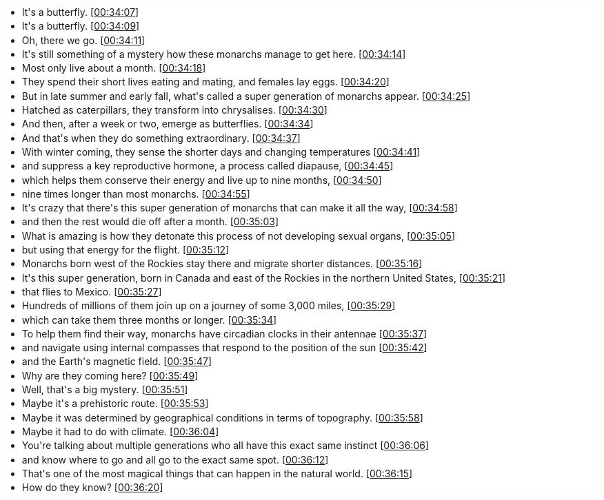 *  It's a butterfly. [[00:34:07](https://www.youtube.com/watch?v=yb1fdqvOZ8E&t=2047.04s)]
*  It's a butterfly. [[00:34:09](https://www.youtube.com/watch?v=yb1fdqvOZ8E&t=2049.04s)]
*  Oh, there we go. [[00:34:11](https://www.youtube.com/watch?v=yb1fdqvOZ8E&t=2051.04s)]
*  It's still something of a mystery how these monarchs manage to get here. [[00:34:14](https://www.youtube.com/watch?v=yb1fdqvOZ8E&t=2054.04s)]
*  Most only live about a month. [[00:34:18](https://www.youtube.com/watch?v=yb1fdqvOZ8E&t=2058.04s)]
*  They spend their short lives eating and mating, and females lay eggs. [[00:34:20](https://www.youtube.com/watch?v=yb1fdqvOZ8E&t=2060.04s)]
*  But in late summer and early fall, what's called a super generation of monarchs appear. [[00:34:25](https://www.youtube.com/watch?v=yb1fdqvOZ8E&t=2065.04s)]
*  Hatched as caterpillars, they transform into chrysalises. [[00:34:30](https://www.youtube.com/watch?v=yb1fdqvOZ8E&t=2070.04s)]
*  And then, after a week or two, emerge as butterflies. [[00:34:34](https://www.youtube.com/watch?v=yb1fdqvOZ8E&t=2074.04s)]
*  And that's when they do something extraordinary. [[00:34:37](https://www.youtube.com/watch?v=yb1fdqvOZ8E&t=2077.04s)]
*  With winter coming, they sense the shorter days and changing temperatures [[00:34:41](https://www.youtube.com/watch?v=yb1fdqvOZ8E&t=2081.04s)]
*  and suppress a key reproductive hormone, a process called diapause, [[00:34:45](https://www.youtube.com/watch?v=yb1fdqvOZ8E&t=2085.04s)]
*  which helps them conserve their energy and live up to nine months, [[00:34:50](https://www.youtube.com/watch?v=yb1fdqvOZ8E&t=2090.04s)]
*  nine times longer than most monarchs. [[00:34:55](https://www.youtube.com/watch?v=yb1fdqvOZ8E&t=2095.04s)]
*  It's crazy that there's this super generation of monarchs that can make it all the way, [[00:34:58](https://www.youtube.com/watch?v=yb1fdqvOZ8E&t=2098.04s)]
*  and then the rest would die off after a month. [[00:35:03](https://www.youtube.com/watch?v=yb1fdqvOZ8E&t=2103.04s)]
*  What is amazing is how they detonate this process of not developing sexual organs, [[00:35:05](https://www.youtube.com/watch?v=yb1fdqvOZ8E&t=2105.04s)]
*  but using that energy for the flight. [[00:35:12](https://www.youtube.com/watch?v=yb1fdqvOZ8E&t=2112.04s)]
*  Monarchs born west of the Rockies stay there and migrate shorter distances. [[00:35:16](https://www.youtube.com/watch?v=yb1fdqvOZ8E&t=2116.04s)]
*  It's this super generation, born in Canada and east of the Rockies in the northern United States, [[00:35:21](https://www.youtube.com/watch?v=yb1fdqvOZ8E&t=2121.04s)]
*  that flies to Mexico. [[00:35:27](https://www.youtube.com/watch?v=yb1fdqvOZ8E&t=2127.04s)]
*  Hundreds of millions of them join up on a journey of some 3,000 miles, [[00:35:29](https://www.youtube.com/watch?v=yb1fdqvOZ8E&t=2129.04s)]
*  which can take them three months or longer. [[00:35:34](https://www.youtube.com/watch?v=yb1fdqvOZ8E&t=2134.04s)]
*  To help them find their way, monarchs have circadian clocks in their antennae [[00:35:37](https://www.youtube.com/watch?v=yb1fdqvOZ8E&t=2137.04s)]
*  and navigate using internal compasses that respond to the position of the sun [[00:35:42](https://www.youtube.com/watch?v=yb1fdqvOZ8E&t=2142.04s)]
*  and the Earth's magnetic field. [[00:35:47](https://www.youtube.com/watch?v=yb1fdqvOZ8E&t=2147.04s)]
*  Why are they coming here? [[00:35:49](https://www.youtube.com/watch?v=yb1fdqvOZ8E&t=2149.04s)]
*  Well, that's a big mystery. [[00:35:51](https://www.youtube.com/watch?v=yb1fdqvOZ8E&t=2151.04s)]
*  Maybe it's a prehistoric route. [[00:35:53](https://www.youtube.com/watch?v=yb1fdqvOZ8E&t=2153.04s)]
*  Maybe it was determined by geographical conditions in terms of topography. [[00:35:58](https://www.youtube.com/watch?v=yb1fdqvOZ8E&t=2158.04s)]
*  Maybe it had to do with climate. [[00:36:04](https://www.youtube.com/watch?v=yb1fdqvOZ8E&t=2164.04s)]
*  You're talking about multiple generations who all have this exact same instinct [[00:36:06](https://www.youtube.com/watch?v=yb1fdqvOZ8E&t=2166.04s)]
*  and know where to go and all go to the exact same spot. [[00:36:12](https://www.youtube.com/watch?v=yb1fdqvOZ8E&t=2172.04s)]
*  That's one of the most magical things that can happen in the natural world. [[00:36:15](https://www.youtube.com/watch?v=yb1fdqvOZ8E&t=2175.04s)]
*  How do they know? [[00:36:20](https://www.youtube.com/watch?v=yb1fdqvOZ8E&t=2180.04s)]